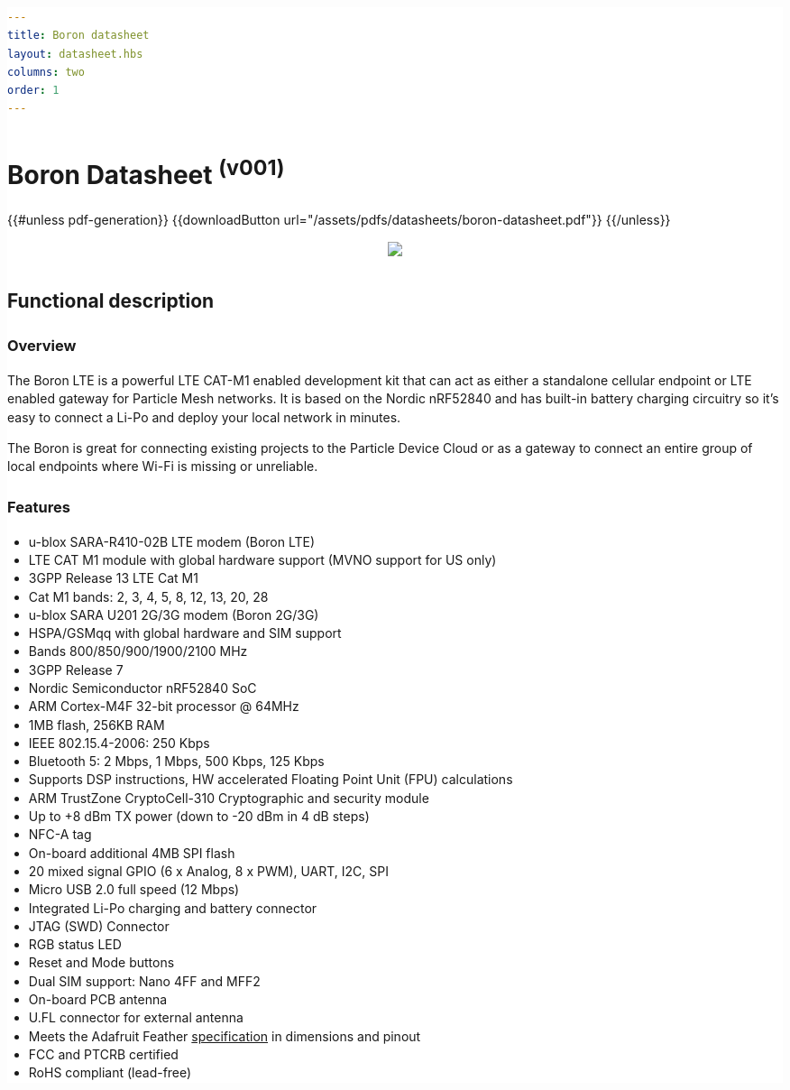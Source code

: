 ```yaml
---
title: Boron datasheet
layout: datasheet.hbs
columns: two
order: 1
---
```


# Boron Datasheet <sup>(v001)</sup>

{{#unless pdf-generation}}
{{downloadButton url="/assets/pdfs/datasheets/boron-datasheet.pdf"}}
{{/unless}}

<div align=center><img src="/assets/images/boron/boron-top.png" ></div>

## Functional description

### Overview

The Boron LTE is a powerful LTE CAT-M1 enabled development kit that can act as either a standalone cellular endpoint or LTE enabled gateway for Particle Mesh networks. It is based on the Nordic nRF52840 and has built-in battery charging circuitry so it’s easy to connect a Li-Po and deploy your local network in minutes.

The Boron is great for connecting existing projects to the Particle Device Cloud or as a gateway to connect an entire group of local endpoints where Wi-Fi is missing or unreliable.

### Features

 * u-blox SARA-R410-02B LTE modem (Boron LTE)
  * LTE CAT M1 module with global hardware support (MVNO support for US only) 
  * 3GPP Release 13 LTE Cat M1 
  * Cat M1 bands: 2, 3, 4, 5, 8, 12, 13, 20, 28
 * u-blox SARA U201 2G/3G modem (Boron 2G/3G)
  * HSPA/GSMqq with global hardware and SIM support 
  * Bands 800/850/900/1900/2100 MHz 
  * 3GPP Release 7 
 * Nordic Semiconductor nRF52840 SoC 
  * ARM Cortex-M4F 32-bit processor @ 64MHz 
  * 1MB flash, 256KB RAM 
  * IEEE 802.15.4-2006: 250 Kbps 
  * Bluetooth 5: 2 Mbps, 1 Mbps, 500 Kbps, 125 Kbps 
  * Supports DSP instructions, HW accelerated Floating Point Unit (FPU) calculations 
  * ARM TrustZone CryptoCell-310 Cryptographic and security module 
  * Up to +8 dBm TX power (down to -20 dBm in 4 dB steps) 
  * NFC-A tag
 * On-board additional 4MB SPI flash
 * 20 mixed signal GPIO (6 x Analog, 8 x PWM), UART, I2C, SPI
 * Micro USB 2.0 full speed (12 Mbps)
 * Integrated Li-Po charging and battery connector
 * JTAG (SWD) Connector
 * RGB status LED
 * Reset and Mode buttons
 * Dual SIM support: Nano 4FF and MFF2
 * On-board PCB antenna
 * U.FL connector for external antenna
 * Meets the Adafruit Feather [specification](https://learn.adafruit.com/adafruit-feather/feather-specification) in dimensions and pinout
 * FCC and PTCRB certified
 * RoHS compliant (lead-free)
